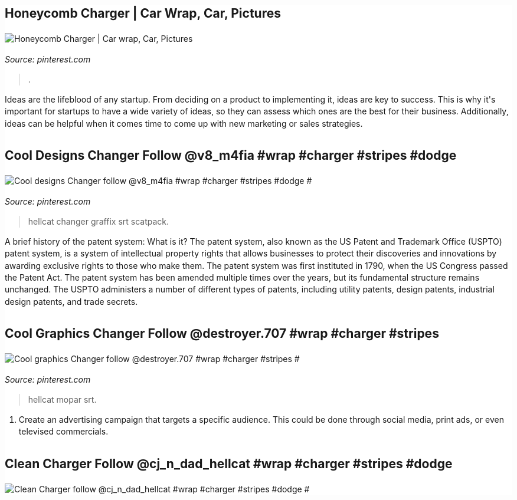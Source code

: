     
## Honeycomb Charger | Car Wrap, Car, Pictures

<img loading=lazy src="https://i.pinimg.com/originals/97/23/d8/9723d822ae76e50354d5474f1f478da8.jpg" onerror="this.onerror=null;this.src='https://tse1.mm.bing.net/th?id=OIP.v6kO6mQ22G6Tb4oDWiiduQHaFj&amp;pid=15.1';" alt="Honeycomb Charger | Car wrap, Car, Pictures">

_Source: pinterest.com_

>. 

	

Ideas are the lifeblood of any startup. From deciding on a product to implementing it, ideas are key to success. This is why it's important for startups to have a wide variety of ideas, so they can assess which ones are the best for their business. Additionally, ideas can be helpful when it comes time to come up with new marketing or sales strategies.

    
## Cool Designs Changer Follow @v8_m4fia #wrap #charger #stripes #dodge #

<img loading=lazy src="https://i.pinimg.com/originals/8a/ea/1b/8aea1bca6a724634e1212b88cee63864.jpg" onerror="this.onerror=null;this.src='https://tse3.mm.bing.net/th?id=OIP.tRuiNP1ClP3A_e-12RpZzAHaJH&amp;pid=15.1';" alt="Cool designs Changer follow @v8_m4fia #wrap #charger #stripes #dodge #">

_Source: pinterest.com_

>hellcat changer graffix srt scatpack. 

	

A brief history of the patent system: What is it?
The patent system, also known as the US Patent and Trademark Office (USPTO) patent system, is a system of intellectual property rights that allows businesses to protect their discoveries and innovations by awarding exclusive rights to those who make them. The patent system was first instituted in 1790, when the US Congress passed the Patent Act. The patent system has been amended multiple times over the years, but its fundamental structure remains unchanged. The USPTO administers a number of different types of patents, including utility patents, design patents, industrial design patents, and trade secrets.

    
## Cool Graphics Changer Follow @destroyer.707 #wrap #charger #stripes #

<img loading=lazy src="https://i.pinimg.com/originals/da/4d/2f/da4d2f66749bff27367f05bff9258252.jpg" onerror="this.onerror=null;this.src='https://tse4.mm.bing.net/th?id=OIP.2HkvKBMj2jhAQjd7TS9z3AHaHa&amp;pid=15.1';" alt="Cool graphics Changer follow @destroyer.707 #wrap #charger #stripes #">

_Source: pinterest.com_

>hellcat mopar srt. 

	

1. Create an advertising campaign that targets a specific audience. This could be done through social media, print ads, or even televised commercials.

    
## Clean Charger Follow @cj_n_dad_hellcat #wrap #charger #stripes #dodge #

<img loading=lazy src="https://i.pinimg.com/736x/27/a7/5e/27a75e80e7b5b4c99505e84d8de799c4.jpg" onerror="this.onerror=null;this.src='https://tse2.mm.bing.net/th?id=OIP.CCwzhVWF9Pq8O3uzM0Z1LAHaHa&amp;pid=15.1';" alt="Clean Charger follow @cj_n_dad_hellcat #wrap #charger #stripes #dodge #">
